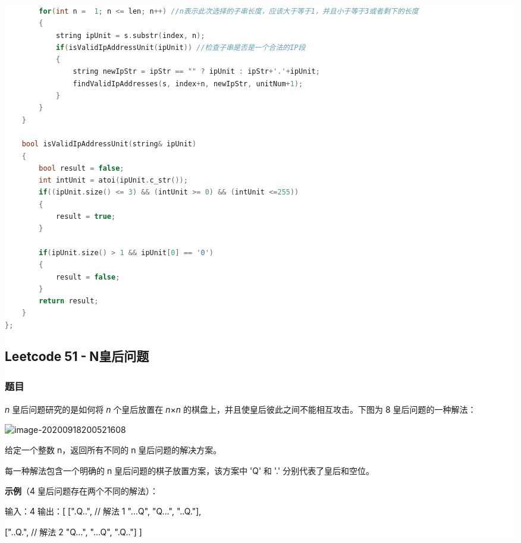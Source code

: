 ```c++
        for(int n =  1; n <= len; n++) //n表示此次选择的子串长度，应该大于等于1，并且小于等于3或者剩下的长度
        {
            string ipUnit = s.substr(index, n);
            if(isValidIpAddressUnit(ipUnit)) //检查子串是否是一个合法的IP段
            {
                string newIpStr = ipStr == "" ? ipUnit : ipStr+'.'+ipUnit;
                findValidIpAddresses(s, index+n, newIpStr, unitNum+1);
            }
        }
    }

    bool isValidIpAddressUnit(string& ipUnit)
    {
        bool result = false;
        int intUnit = atoi(ipUnit.c_str());
        if((ipUnit.size() <= 3) && (intUnit >= 0) && (intUnit <=255)) 
        {
            result = true;
        }
        
        if(ipUnit.size() > 1 && ipUnit[0] == '0') 
        {
            result = false;
        }
        return result;
    }
};
```

## Leetcode 51 - N皇后问题

### 题目

*n* 皇后问题研究的是如何将 *n* 个皇后放置在 *n*×*n* 的棋盘上，并且使皇后彼此之间不能相互攻击。下图为 8 皇后问题的一种解法：

![image-20200918200521608](https://hunk-pic-store.oss-cn-beijing.aliyuncs.com/img/image-20200918200521608.png)

给定一个整数 n，返回所有不同的 n 皇后问题的解决方案。

每一种解法包含一个明确的 n 皇后问题的棋子放置方案，该方案中 'Q' 和 '.' 分别代表了皇后和空位。

**示例**（4 皇后问题存在两个不同的解法）：

输入：4
输出：[
 [".Q..",  // 解法 1
  "...Q",
  "Q...",
  "..Q."],

 ["..Q.",  // 解法 2
  "Q...",
  "...Q",
  ".Q.."]
]
